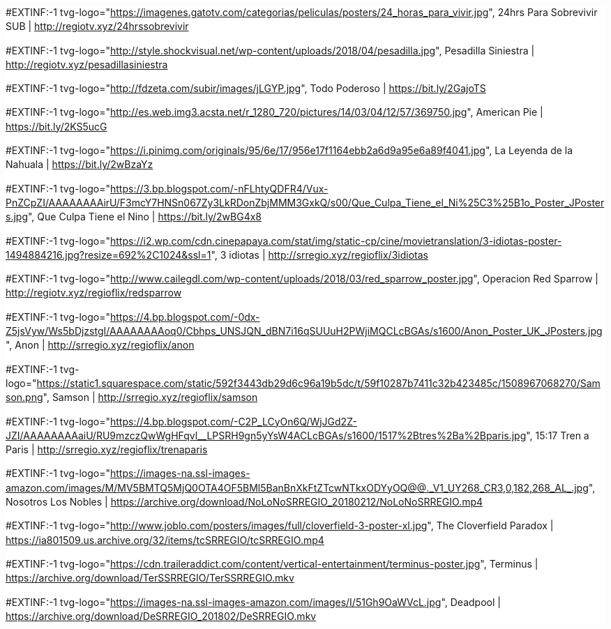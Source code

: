 #EXTINF:-1 tvg-logo="https://imagenes.gatotv.com/categorias/peliculas/posters/24_horas_para_vivir.jpg", 24hrs Para Sobrevivir SUB |
http://regiotv.xyz/24hrssobrevivir

#EXTINF:-1 tvg-logo="http://style.shockvisual.net/wp-content/uploads/2018/04/pesadilla.jpg", Pesadilla Siniestra |
http://regiotv.xyz/pesadillasiniestra

#EXTINF:-1 tvg-logo="http://fdzeta.com/subir/images/jLGYP.jpg", Todo Poderoso |
https://bit.ly/2GajoTS

#EXTINF:-1 tvg-logo="http://es.web.img3.acsta.net/r_1280_720/pictures/14/03/04/12/57/369750.jpg", American Pie |
https://bit.ly/2KS5ucG

#EXTINF:-1 tvg-logo="https://i.pinimg.com/originals/95/6e/17/956e17f1164ebb2a6d9a95e6a89f4041.jpg", La Leyenda de la Nahuala |
https://bit.ly/2wBzaYz

#EXTINF:-1 tvg-logo="https://3.bp.blogspot.com/-nFLhtyQDFR4/Vux-PnZCpZI/AAAAAAAAirU/F3mcY7HNSn067Zy3LkRDonZbjMMM3GxkQ/s00/Que_Culpa_Tiene_el_Ni%25C3%25B1o_Poster_JPosters.jpg", Que Culpa Tiene el Nino |
https://bit.ly/2wBG4x8

#EXTINF:-1 tvg-logo="https://i2.wp.com/cdn.cinepapaya.com/stat/img/static-cp/cine/movietranslation/3-idiotas-poster-1494884216.jpg?resize=692%2C1024&ssl=1", 3 idiotas |
http://srregio.xyz/regioflix/3idiotas

#EXTINF:-1 tvg-logo="http://www.cailegdl.com/wp-content/uploads/2018/03/red_sparrow_poster.jpg", Operacion Red Sparrow |
http://regiotv.xyz/regioflix/redsparrow

#EXTINF:-1 tvg-logo="https://4.bp.blogspot.com/-0dx-Z5jsVyw/Ws5bDjzstgI/AAAAAAAAoq0/Cbhps_UNSJQN_dBN7i16qSUUuH2PWjiMQCLcBGAs/s1600/Anon_Poster_UK_JPosters.jpg", Anon |
http://srregio.xyz/regioflix/anon

#EXTINF:-1 tvg-logo="https://static1.squarespace.com/static/592f3443db29d6c96a19b5dc/t/59f10287b7411c32b423485c/1508967068270/Samson.png", Samson |
http://srregio.xyz/regioflix/samson

#EXTINF:-1 tvg-logo="https://4.bp.blogspot.com/-C2P_LCyOn6Q/WjJGd2Z-JZI/AAAAAAAAaiU/RU9mzczQwWgHFqvl__LPSRH9gn5yYsW4ACLcBGAs/s1600/1517%2Btres%2Ba%2Bparis.jpg", 15:17 Tren a Paris |
http://srregio.xyz/regioflix/trenaparis

#EXTINF:-1 tvg-logo="https://images-na.ssl-images-amazon.com/images/M/MV5BMTQ5MjQ0OTA4OF5BMl5BanBnXkFtZTcwNTkxODYyOQ@@._V1_UY268_CR3,0,182,268_AL_.jpg", Nosotros Los Nobles |
https://archive.org/download/NoLoNoSRREGIO_20180212/NoLoNoSRREGIO.mp4

#EXTINF:-1 tvg-logo="http://www.joblo.com/posters/images/full/cloverfield-3-poster-xl.jpg", The Cloverfield Paradox |
https://ia801509.us.archive.org/32/items/tcSRREGIO/tcSRREGIO.mp4

#EXTINF:-1 tvg-logo="https://cdn.traileraddict.com/content/vertical-entertainment/terminus-poster.jpg", Terminus |
https://archive.org/download/TerSSRREGIO/TerSSRREGIO.mkv

#EXTINF:-1 tvg-logo="https://images-na.ssl-images-amazon.com/images/I/51Gh9OaWVcL.jpg", Deadpool |
https://archive.org/download/DeSRREGIO_201802/DeSRREGIO.mkv
